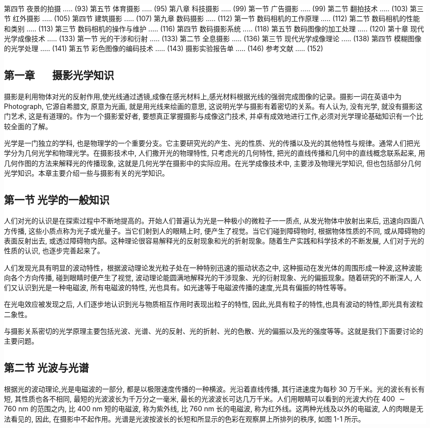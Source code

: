 第四节 夜景的拍摄 ..... $(93)$
第五节 体育摄影 ..... $(95)$
第八章 科技摄影 ..... $(99)$
第一节 广告摄影 ..... $(99)$
第二节 翻拍技术 ..... $(103)$
第三节 红外摄影 ..... $(105)$
第四节 建筑摄影 ..... $(107)$
第九章 数码摄影 ..... $(112)$
第一节 数码相机的工作原理 ..... (112)
第二节 数码相机的性能和类别 ..... $(113)$
第三节 数码相机的操作与维护 ..... $(116)$
第四节 数码摄影系统 ..... $(118)$
第五节 数码图像的加工处理 ..... $(120)$
第十章 现代光学成像技术 ..... $(133)$
第一节 光的干涉和衍射 ..... $(133)$
第二节 全息摄影 ..... $(136)$
第三节 现代光学成像理论 ..... $(138)$
第四节 模糊图像的光学处理 ..... $(141)$
第五节 彩色图像的编码技术 ..... $(143)$
摄影实验报告单 ..... $(146)$
参考文献 ..... $(152)$

## 第一章 $\quad$ 摄影光学知识

摄影是利用物体对光的反射作用,使光线通过透镜,成像在感光材料上,感光材料根据光线的强弱完成图像的记录。摄影一词在英语中为 Photograph, 它源自希腊文, 原意为光画, 就是用光线来绘画的意思, 这说明光学与摄影有着密切的关系。有人认为, 没有光学, 就没有摄影这门艺术, 这是有道理的。作为一个摄影爱好者, 要想真正掌握摄影与成像这门技术, 并卓有成效地进行工作,必须对光学理论基础知识有一个比较全面的了解。

光学是一门独立的学科, 也是物理学的一个重要分支。它主要研究光的产生、光的性质、光的传播以及光的其他特性与规律。通常人们把光学分为几何光学和物理光学。在摄影技术中, 人们撒开光的物理特性, 只考虑光的几何特性, 把光的直线传播和几何中的直线概念联系起来, 用几何作图的方法来解释光的传播现象, 这就是几何光学在摄影中的实际应用。在光学成像技术中, 主要涉及物理光学知识, 但也包括部分几何光学知识。本章主要介绍一些与摄影有关的光学知识。

## 第一节 光学的一般知识

人们对光的认识是在探索过程中不断地提高的。开始人们普遍认为光是一种极小的微粒子一一质点, 从发光物体中放射出来后, 迅速向四面八方传播, 这些小质点称为光子或光量子。当它们射到人的眼睛上时, 便产生了视觉。当它们碰到障碍物时, 根据物体性质的不同, 或从障碍物的表面反射出去, 或透过障碍物内部。这种理论很容易解释光的反射现象和光的折射现象。随着生产实践和科学技术的不断发展, 人们对于光的性质的认识, 也逐步完善起来了。

人们发现光具有明显的波动特性，根据波动理论发光粒子处在一种特别迅速的振动状态之中, 这种振动在发光体的周围形成一种波,这种波能向各个方向传播, 碰到眼睛时便产生了视觉, 波动理论能圆满地解释光的干涉现象、光的衍射现象、光的偏振现象。随着研究的不断深人, 人们又认识到光是一种电磁波, 所有电磁波的特性, 光也具有。如光速等于电磁波传播的速度,光具有偏振的特性等等。

在光电效应被发现之后, 人们逐步地认识到光与物质相互作用时表现出粒子的特性, 因此,光具有粒子的特性,也具有波动的特性,即光具有波粒二象性。

与摄影关系密切的光学原理主要包括光波、光谱、光的反射、光的折射、光的色散、光的偏振以及光的强度等等。这就是我们下面要讨论的主要问题。

## 第二节 光波与光谱

根据光的波动理论,光是电磁波的一部分, 都是以极限速度传播的一种横波。光沿着直线传播, 其行进速度为每秒 30 万千米。光的波长有长有短, 其性质也各不相同, 最短的光波波长为千万分之一毫米, 最长的光波波长可达几万千米。人们用眼睛可以看到的光波大约在 400
$\sim 760 \mathrm{~nm}$ 的范围之内, 比 $400 \mathrm{~nm}$ 短的电磁波, 称为紫外线, 比 $760 \mathrm{~nm}$ 长的电磁波, 称为红外线。这两种光线及以外的电磁波, 人的肉眼是无法看见的, 因此, 在摄影中不起作用。光谱是光波按波长的长短和所显示的色彩在观察屏上所排列的秩序, 如图 1-1 所示。

